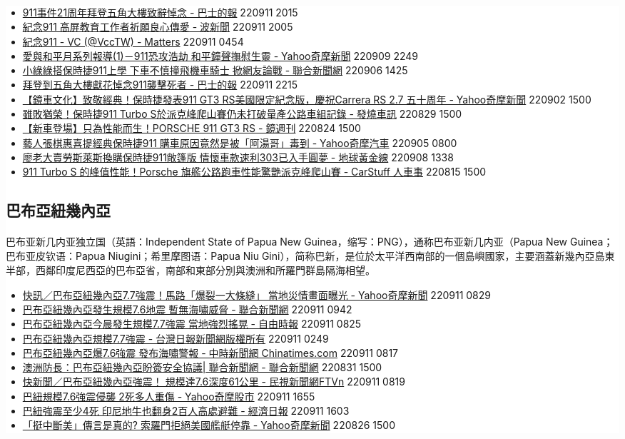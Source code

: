 - [911事件21周年拜登五角大樓致辭悼念 - 巴士的報](https://www.bastillepost.com/hongkong/article/11306914-911%E4%BA%8B%E4%BB%B621%E5%91%A8%E5%B9%B4-%E6%8B%9C%E7%99%BB%E5%B0%87%E6%96%BC%E4%BA%94%E8%A7%92%E5%A4%A7%E6%A8%93%E8%87%B4%E8%BE%AD%E6%82%BC%E5%BF%B5 "911事件21周年拜登五角大樓致辭悼念 - 巴士的報") 220911 2015
- [紀念911 高屏教育工作者祈願良心傳愛 - 波新聞](https://www.bo6s.com.tw/news_detail.php?NewsID=53701 "紀念911 高屏教育工作者祈願良心傳愛 - 波新聞") 220911 2005
- [紀念911 - VC (@VccTW) - Matters](https://matters.news/@VccTW/326576-%E7%B4%80%E5%BF%B5911-bafyreiejcj3aw5hb2nifhsudt5gufgsxeorkhvi5pqbqjvoepp7fpxsjei "紀念911 - VC (@VccTW) - Matters") 220911 0454
- [愛與和平月系列報導(1)－911恐攻浩劫 和平鐘聲撫慰生靈 - Yahoo奇摩新聞](https://tw.news.yahoo.com/%E6%84%9B%E8%88%87%E5%92%8C%E5%B9%B3%E6%9C%88%E7%B3%BB%E5%88%97%E5%A0%B1%E5%B0%8E-1-911%E6%81%90%E6%94%BB%E6%B5%A9%E5%8A%AB-%E5%92%8C%E5%B9%B3%E9%90%98%E8%81%B2%E6%92%AB%E6%85%B0%E7%94%9F%E9%9D%88-144941549.html "愛與和平月系列報導(1)－911恐攻浩劫 和平鐘聲撫慰生靈 - Yahoo奇摩新聞") 220909 2249
- [小綠綠搭保時捷911上學 下車不慎撞飛機車騎士 掀網友論戰 - 聯合新聞網](https://udn.com/news/story/120911/6592279 "小綠綠搭保時捷911上學 下車不慎撞飛機車騎士 掀網友論戰 - 聯合新聞網") 220906 1425
- [拜登到五角大樓獻花悼念911襲擊死者 - 巴士的報](https://www.bastillepost.com/hongkong/article/11307813-%E6%8B%9C%E7%99%BB%E5%88%B0%E4%BA%94%E8%A7%92%E5%A4%A7%E6%A8%93%E7%8D%BB%E8%8A%B1%E3%80%80%E6%82%BC%E5%BF%B5911%E8%A5%B2%E6%93%8A%E6%AD%BB%E8%80%85 "拜登到五角大樓獻花悼念911襲擊死者 - 巴士的報") 220911 2215
- [【鏡車文化】致敬經典！保時捷發表911 GT3 RS美國限定紀念版，慶祝Carrera RS 2.7 五十周年 - Yahoo奇摩新聞](https://tw.news.yahoo.com/%E9%8F%A1%E8%BB%8A%E6%96%87%E5%8C%96-%E8%87%B4%E6%95%AC%E7%B6%93%E5%85%B8-%E4%BF%9D%E6%99%82%E6%8D%B7%E7%99%BC%E8%A1%A8911-gt3-rs%E7%BE%8E%E5%9C%8B%E9%99%90%E5%AE%9A%E7%B4%80%E5%BF%B5%E7%89%88-110000817.html "【鏡車文化】致敬經典！保時捷發表911 GT3 RS美國限定紀念版，慶祝Carrera RS 2.7 五十周年 - Yahoo奇摩新聞") 220902 1500
- [雖敗猶榮！保時捷911 Turbo S於派克峰爬山賽仍未打破量產公路車組記錄 - 發燒車訊](https://autos.udn.com/autos/story/7826/6573328 "雖敗猶榮！保時捷911 Turbo S於派克峰爬山賽仍未打破量產公路車組記錄 - 發燒車訊") 220829 1500
- [【新車登場】只為性能而生！PORSCHE 911 GT3 RS - 鏡週刊](https://www.mirrormedia.mg/story/20220822-carandwatch-porsche911gt3rs/ "【新車登場】只為性能而生！PORSCHE 911 GT3 RS - 鏡週刊") 220824 1500
- [藝人張棋惠喜提經典保時捷911 購車原因竟然是被「阿湯哥」毒到 - Yahoo奇摩汽車](https://autos.yahoo.com.tw/%E8%97%9D%E4%BA%BA%E5%BC%B5%E6%A3%8B%E6%83%A0%E5%96%9C%E6%8F%90%E7%B6%93%E5%85%B8%E4%BF%9D%E6%99%82%E6%8D%B7911-%E8%B3%BC%E8%BB%8A%E5%8E%9F%E5%9B%A0%E7%AB%9F%E7%84%B6%E6%98%AF%E8%A2%AB-%E9%98%BF%E6%B9%AF%E5%93%A5-%E6%AF%92%E5%88%B0-000000572.html "藝人張棋惠喜提經典保時捷911 購車原因竟然是被「阿湯哥」毒到 - Yahoo奇摩汽車") 220905 0800
- [廖老大賣勞斯萊斯換購保時捷911敞篷版 情懷車款速利303已入手圓夢 - 地球黃金線](https://cars.tvbs.com.tw/car-news/74922 "廖老大賣勞斯萊斯換購保時捷911敞篷版 情懷車款速利303已入手圓夢 - 地球黃金線") 220908 1338
- [911 Turbo S 的峰值性能！Porsche 旗艦公路跑車性能驚艷派克峰爬山賽 - CarStuff 人車事](https://www.carstuff.com.tw/car-news/item/36698-911-turbo-s-porsche.html "911 Turbo S 的峰值性能！Porsche 旗艦公路跑車性能驚艷派克峰爬山賽 - CarStuff 人車事") 220815 1500

## 巴布亞紐幾內亞

巴布亚新几内亚独立国（英語：Independent State of Papua New Guinea，缩写：PNG），通称巴布亚新几内亚（Papua New Guinea；巴布亚皮钦语：Papua Niugini；希里摩图语：Papua Niu Gini），简称巴新，是位於太平洋西南部的一個島嶼國家，主要涵蓋新幾內亞島東半部，西鄰印度尼西亞的巴布亞省，南部和東部分別與澳洲和所羅門群島隔海相望。
- [快訊／巴布亞紐幾內亞7.7強震！馬路「爆裂一大條縫」 當地災情畫面曝光 - Yahoo奇摩新聞](https://tw.news.yahoo.com/%E5%BF%AB%E8%A8%8A-%E5%B7%B4%E5%B8%83%E4%BA%9E%E7%B4%90%E5%B9%BE%E5%85%A7%E4%BA%9E7-7%E5%BC%B7%E9%9C%87-%E9%A6%AC%E8%B7%AF-%E7%88%86%E8%A3%82-001857616.html "快訊／巴布亞紐幾內亞7.7強震！馬路「爆裂一大條縫」 當地災情畫面曝光 - Yahoo奇摩新聞") 220911 0829
- [巴布亞紐幾內亞發生規模7.6地震 暫無海嘯威脅 - 聯合新聞網](https://udn.com/news/story/6809/6603644 "巴布亞紐幾內亞發生規模7.6地震 暫無海嘯威脅 - 聯合新聞網") 220911 0942
- [巴布亞紐幾內亞今晨發生規模7.7強震 當地強烈搖晃 - 自由時報](https://news.ltn.com.tw/news/world/breakingnews/4054358 "巴布亞紐幾內亞今晨發生規模7.7強震 當地強烈搖晃 - 自由時報") 220911 0825
- [巴布亞紐幾內亞規模7.7強震 - 台灣日報新聞網版權所有](https://www.taiwandaily.net/%E5%B7%B4%E5%B8%83%E4%BA%9E%E7%B4%90%E5%B9%BE%E5%85%A7%E4%BA%9E%E8%A6%8F%E6%A8%A17-7%E5%BC%B7%E9%9C%87/ "巴布亞紐幾內亞規模7.7強震 - 台灣日報新聞網版權所有") 220911 0249
- [巴布亞紐幾內亞爆7.6強震 發布海嘯警報 - 中時新聞網 Chinatimes.com](https://www.chinatimes.com/amp/realtimenews/20220911000800-260408 "巴布亞紐幾內亞爆7.6強震 發布海嘯警報 - 中時新聞網 Chinatimes.com") 220911 0817
- [澳洲防長：巴布亞紐幾內亞盼簽安全協議| 聯合新聞網 - 聯合新聞網](https://udn.com/news/story/6809/6578109 "澳洲防長：巴布亞紐幾內亞盼簽安全協議| 聯合新聞網 - 聯合新聞網") 220831 1500
- [快新聞／巴布亞紐幾內亞強震！ 規模達7.6深度61公里 - 民視新聞網FTVn](https://www.ftvnews.com.tw/news/detail/2022911W0011 "快新聞／巴布亞紐幾內亞強震！ 規模達7.6深度61公里 - 民視新聞網FTVn") 220911 0819
- [巴紐規模7.6強震侵襲 2死多人重傷 - Yahoo奇摩股市](https://tw.stock.yahoo.com/news/%E5%B7%B4%E7%B4%90%E8%A6%8F%E6%A8%A17-3%E5%BC%B7%E9%9C%87%E4%BE%B5%E8%A5%B2-2%E6%AD%BB%E5%A4%9A%E4%BA%BA%E9%87%8D%E5%82%B7-085526180.html?bcmt=1 "巴紐規模7.6強震侵襲 2死多人重傷 - Yahoo奇摩股市") 220911 1655
- [巴紐強震至少4死 印尼地牛也翻身2百人高處避難 - 經濟日報](https://money.udn.com/money/story/5599/6604420?from=edn_newest_index "巴紐強震至少4死 印尼地牛也翻身2百人高處避難 - 經濟日報") 220911 1603
- [「挺中斷美」傳言是真的? 索羅門拒絕美國艦艇停靠 - Yahoo奇摩新聞](https://tw.news.yahoo.com/%E6%8C%BA%E4%B8%AD%E6%96%B7%E7%BE%8E-%E5%82%B3%E8%A8%80%E6%98%AF%E7%9C%9F%E7%9A%84-%E7%B4%A2%E7%BE%85%E9%96%80%E6%8B%92%E7%B5%95%E7%BE%8E%E5%9C%8B%E8%89%A6%E8%89%87%E5%81%9C%E9%9D%A0-102207241.html "「挺中斷美」傳言是真的? 索羅門拒絕美國艦艇停靠 - Yahoo奇摩新聞") 220826 1500